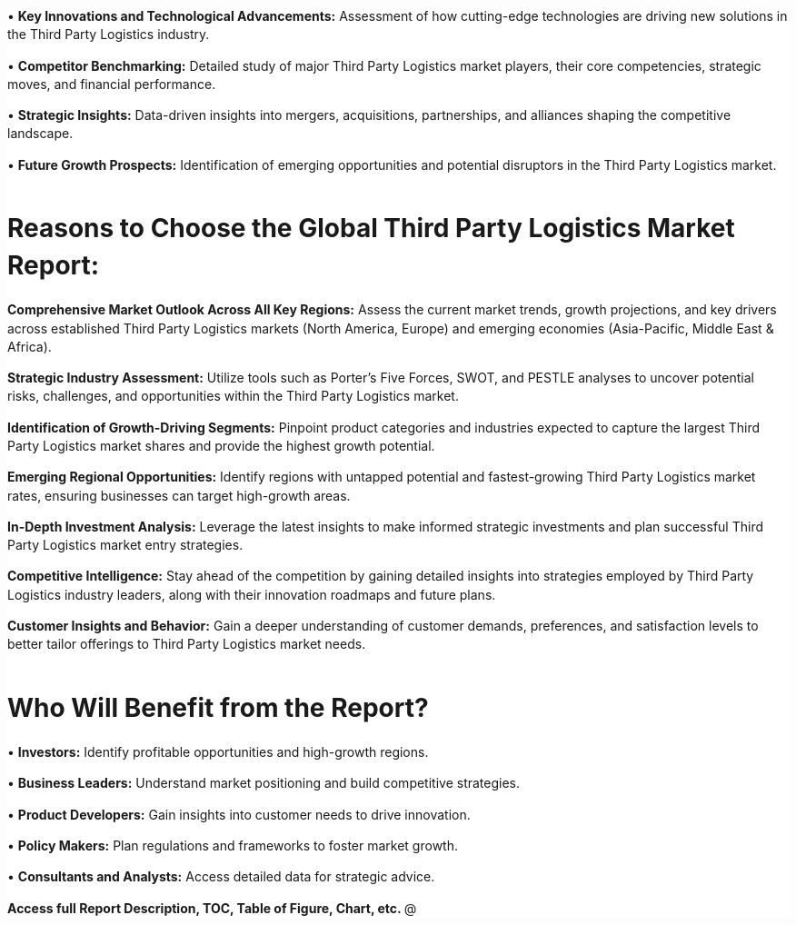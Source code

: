 • <strong>Key Innovations and Technological Advancements:</strong> Assessment of how cutting-edge technologies are driving new solutions in the Third Party Logistics industry.

• <strong>Competitor Benchmarking:</strong> Detailed study of major Third Party Logistics market players, their core competencies, strategic moves, and financial performance.

• <strong>Strategic Insights:</strong> Data-driven insights into mergers, acquisitions, partnerships, and alliances shaping the competitive landscape.

• <strong>Future Growth Prospects:</strong> Identification of emerging opportunities and potential disruptors in the Third Party Logistics market.

# <strong>Reasons to Choose the Global Third Party Logistics Market Report:</strong>

<strong>Comprehensive Market Outlook Across All Key Regions:</strong>
Assess the current market trends, growth projections, and key drivers across established Third Party Logistics markets (North America, Europe) and emerging economies (Asia-Pacific, Middle East & Africa).

<strong>Strategic Industry Assessment:</strong>
Utilize tools such as Porter’s Five Forces, SWOT, and PESTLE analyses to uncover potential risks, challenges, and opportunities within the Third Party Logistics market.

<strong>Identification of Growth-Driving Segments:</strong>
Pinpoint product categories and industries expected to capture the largest Third Party Logistics market shares and provide the highest growth potential.

<strong>Emerging Regional Opportunities:</strong>
Identify regions with untapped potential and fastest-growing Third Party Logistics market rates, ensuring businesses can target high-growth areas.

<strong>In-Depth Investment Analysis:</strong>
Leverage the latest insights to make informed strategic investments and plan successful Third Party Logistics market entry strategies.

<strong>Competitive Intelligence:</strong>
Stay ahead of the competition by gaining detailed insights into strategies employed by Third Party Logistics industry leaders, along with their innovation roadmaps and future plans.

<strong>Customer Insights and Behavior:</strong>
Gain a deeper understanding of customer demands, preferences, and satisfaction levels to better tailor offerings to Third Party Logistics market needs.

# <strong>Who Will Benefit from the Report?</strong>

• <strong>Investors:</strong> Identify profitable opportunities and high-growth regions.

• <strong>Business Leaders:</strong> Understand market positioning and build competitive strategies.

• <strong>Product Developers:</strong> Gain insights into customer needs to drive innovation.

• <strong>Policy Makers:</strong> Plan regulations and frameworks to foster market growth.

• <strong>Consultants and Analysts:</strong> Access detailed data for strategic advice.
</ul>
<strong>Access full Report Description, TOC, Table of Figure, Chart, etc. </strong>@  <a href= style=color:#0000ff;></a></font>
